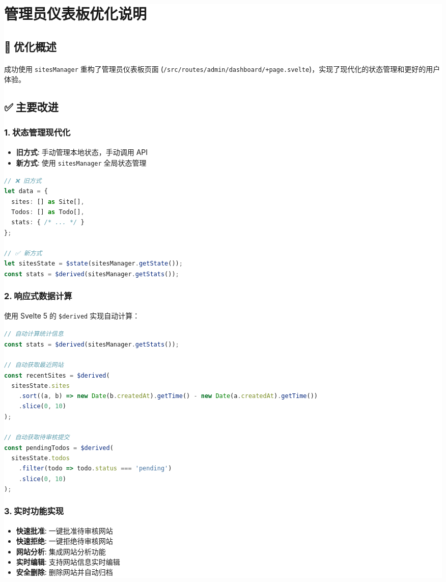 # 管理员仪表板优化说明

## 🎯 优化概述

成功使用 `sitesManager` 重构了管理员仪表板页面 (`/src/routes/admin/dashboard/+page.svelte`)，实现了现代化的状态管理和更好的用户体验。

## ✅ 主要改进

### 1. 状态管理现代化
- **旧方式**: 手动管理本地状态，手动调用 API
- **新方式**: 使用 `sitesManager` 全局状态管理

```typescript
// ❌ 旧方式
let data = {
  sites: [] as Site[],
  Todos: [] as Todo[],
  stats: { /* ... */ }
};

// ✅ 新方式
let sitesState = $state(sitesManager.getState());
const stats = $derived(sitesManager.getStats());
```

### 2. 响应式数据计算
使用 Svelte 5 的 `$derived` 实现自动计算：

```typescript
// 自动计算统计信息
const stats = $derived(sitesManager.getStats());

// 自动获取最近网站
const recentSites = $derived(
  sitesState.sites
    .sort((a, b) => new Date(b.createdAt).getTime() - new Date(a.createdAt).getTime())
    .slice(0, 10)
);

// 自动获取待审核提交
const pendingTodos = $derived(
  sitesState.todos
    .filter(todo => todo.status === 'pending')
    .slice(0, 10)
);
```

### 3. 实时功能实现
- **快速批准**: 一键批准待审核网站
- **快速拒绝**: 一键拒绝待审核网站
- **网站分析**: 集成网站分析功能
- **实时编辑**: 支持网站信息实时编辑
- **安全删除**: 删除网站并自动归档

